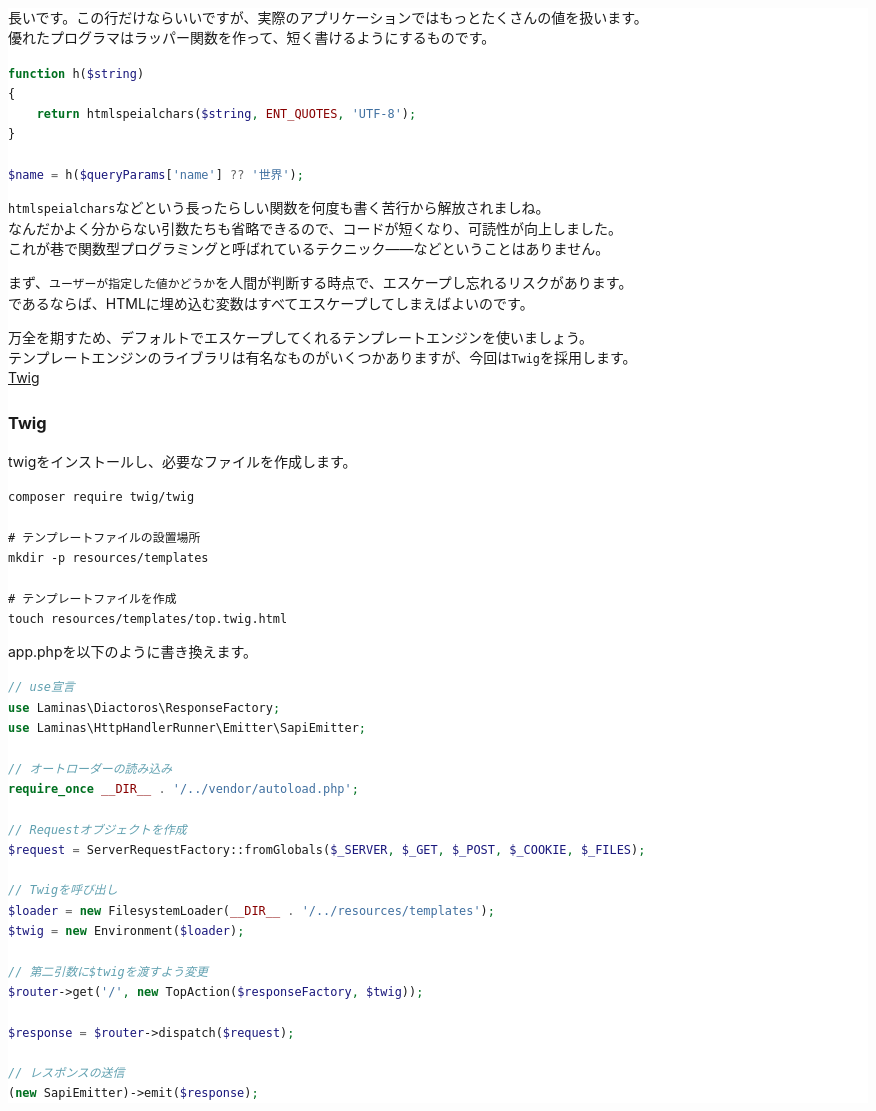 長いです。この行だけならいいですが、実際のアプリケーションではもっとたくさんの値を扱います。  
優れたプログラマはラッパー関数を作って、短く書けるようにするものです。

```PHP
function h($string)
{
    return htmlspeialchars($string, ENT_QUOTES, 'UTF-8');
}

$name = h($queryParams['name'] ?? '世界');
```

`htmlspeialchars`などという長ったらしい関数を何度も書く苦行から解放されましね。    
なんだかよく分からない引数たちも省略できるので、コードが短くなり、可読性が向上しました。  
これが巷で関数型プログラミングと呼ばれているテクニック――などということはありません。

まず、`ユーザーが指定した値かどうか`を人間が判断する時点で、エスケープし忘れるリスクがあります。  
であるならば、HTMLに埋め込む変数はすべてエスケープしてしまえばよいのです。

万全を期すため、デフォルトでエスケープしてくれるテンプレートエンジンを使いましょう。  
テンプレートエンジンのライブラリは有名なものがいくつかありますが、今回は`Twig`を採用します。  
[Twig](https://twig.symfony.com)

### Twig

twigをインストールし、必要なファイルを作成します。

```shell
composer require twig/twig

# テンプレートファイルの設置場所
mkdir -p resources/templates

# テンプレートファイルを作成
touch resources/templates/top.twig.html
```

app.phpを以下のように書き換えます。


```PHP
// use宣言
use Laminas\Diactoros\ResponseFactory;
use Laminas\HttpHandlerRunner\Emitter\SapiEmitter;

// オートローダーの読み込み
require_once __DIR__ . '/../vendor/autoload.php';

// Requestオブジェクトを作成
$request = ServerRequestFactory::fromGlobals($_SERVER, $_GET, $_POST, $_COOKIE, $_FILES);

// Twigを呼び出し
$loader = new FilesystemLoader(__DIR__ . '/../resources/templates');
$twig = new Environment($loader);

// 第二引数に$twigを渡すよう変更
$router->get('/', new TopAction($responseFactory, $twig));

$response = $router->dispatch($request);

// レスポンスの送信
(new SapiEmitter)->emit($response);
```

